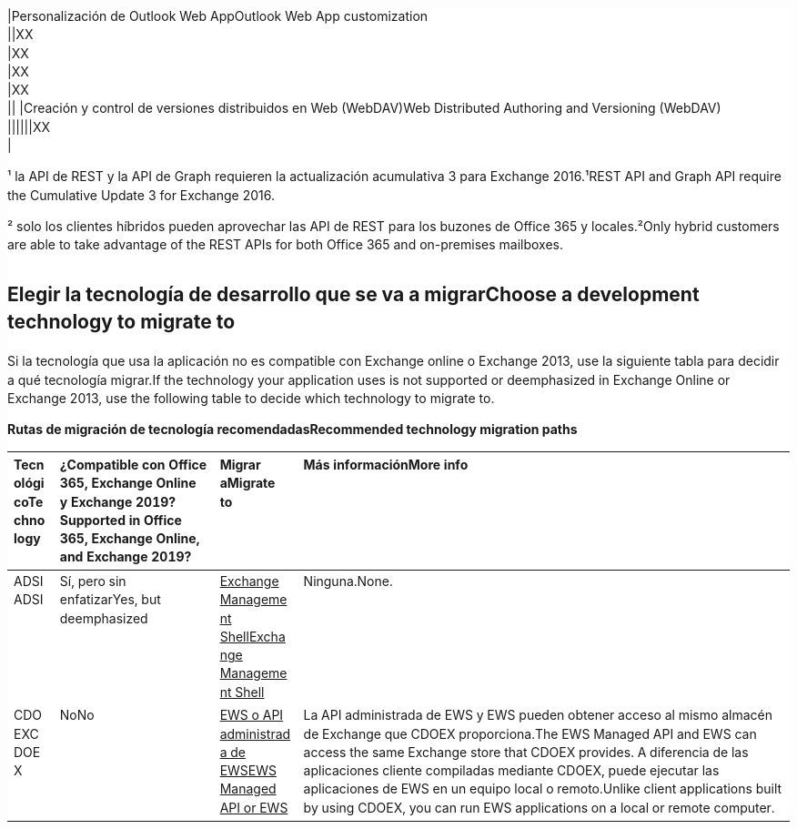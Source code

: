 |<span data-ttu-id="79901-186">Personalización de Outlook Web App</span><span class="sxs-lookup"><span data-stu-id="79901-186">Outlook Web App customization</span></span>  <br/> ||<span data-ttu-id="79901-187">X</span><span class="sxs-lookup"><span data-stu-id="79901-187">X</span></span>  <br/> |<span data-ttu-id="79901-188">X</span><span class="sxs-lookup"><span data-stu-id="79901-188">X</span></span>  <br/> |<span data-ttu-id="79901-189">X</span><span class="sxs-lookup"><span data-stu-id="79901-189">X</span></span>  <br/> |<span data-ttu-id="79901-190">X</span><span class="sxs-lookup"><span data-stu-id="79901-190">X</span></span>  <br/> ||
|<span data-ttu-id="79901-191">Creación y control de versiones distribuidos en Web (WebDAV)</span><span class="sxs-lookup"><span data-stu-id="79901-191">Web Distributed Authoring and Versioning (WebDAV)</span></span>  <br/> ||||||<span data-ttu-id="79901-192">X</span><span class="sxs-lookup"><span data-stu-id="79901-192">X</span></span>  <br/> |

<span data-ttu-id="79901-193"><a name="bk_choose"> </a></span><span class="sxs-lookup"><span data-stu-id="79901-193"><a name="bk_choose"> </a></span></span>

<span data-ttu-id="79901-194">¹ la API de REST y la API de Graph requieren la actualización acumulativa 3 para Exchange 2016.</span><span class="sxs-lookup"><span data-stu-id="79901-194">¹REST API and Graph API require the Cumulative Update 3 for Exchange 2016.</span></span>

<span data-ttu-id="79901-195">² solo los clientes híbridos pueden aprovechar las API de REST para los buzones de Office 365 y locales.</span><span class="sxs-lookup"><span data-stu-id="79901-195">²Only hybrid customers are able to take advantage of the REST APIs for both Office 365 and on-premises mailboxes.</span></span>

## <a name="choose-a-development-technology-to-migrate-to"></a><span data-ttu-id="79901-196">Elegir la tecnología de desarrollo que se va a migrar</span><span class="sxs-lookup"><span data-stu-id="79901-196">Choose a development technology to migrate to</span></span>

<span data-ttu-id="79901-197">Si la tecnología que usa la aplicación no es compatible con Exchange online o Exchange 2013, use la siguiente tabla para decidir a qué tecnología migrar.</span><span class="sxs-lookup"><span data-stu-id="79901-197">If the technology your application uses is not supported or deemphasized in Exchange Online or Exchange 2013, use the following table to decide which technology to migrate to.</span></span>
  
<span data-ttu-id="79901-198">**Rutas de migración de tecnología recomendadas**</span><span class="sxs-lookup"><span data-stu-id="79901-198">**Recommended technology migration paths**</span></span>

|<span data-ttu-id="79901-199">**Tecnológico**</span><span class="sxs-lookup"><span data-stu-id="79901-199">**Technology**</span></span>|<span data-ttu-id="79901-200">**¿Compatible con Office 365, Exchange Online y Exchange 2019?**</span><span class="sxs-lookup"><span data-stu-id="79901-200">**Supported in Office 365, Exchange Online, and Exchange 2019?**</span></span>|<span data-ttu-id="79901-201">**Migrar a**</span><span class="sxs-lookup"><span data-stu-id="79901-201">**Migrate to**</span></span>|<span data-ttu-id="79901-202">**Más información**</span><span class="sxs-lookup"><span data-stu-id="79901-202">**More info**</span></span>|
|:-----|:-----|:-----|:-----|
|<span data-ttu-id="79901-203">ADSI</span><span class="sxs-lookup"><span data-stu-id="79901-203">ADSI</span></span>  <br/> |<span data-ttu-id="79901-204">Sí, pero sin enfatizar</span><span class="sxs-lookup"><span data-stu-id="79901-204">Yes, but deemphasized</span></span> <br/>|[<span data-ttu-id="79901-205">Exchange Management Shell</span><span class="sxs-lookup"><span data-stu-id="79901-205">Exchange Management Shell</span></span>](management/exchange-management-shell.md)<br/> |<span data-ttu-id="79901-206">Ninguna.</span><span class="sxs-lookup"><span data-stu-id="79901-206">None.</span></span>  <br/> |
|<span data-ttu-id="79901-207">CDOEX</span><span class="sxs-lookup"><span data-stu-id="79901-207">CDOEX</span></span>  <br/> |<span data-ttu-id="79901-208">No</span><span class="sxs-lookup"><span data-stu-id="79901-208">No</span></span>  <br/> |[<span data-ttu-id="79901-209">EWS o API administrada de EWS</span><span class="sxs-lookup"><span data-stu-id="79901-209">EWS Managed API or EWS</span></span>](exchange-web-services/explore-the-ews-managed-api-ews-and-web-services-in-exchange.md) <br/> |<span data-ttu-id="79901-210">La API administrada de EWS y EWS pueden obtener acceso al mismo almacén de Exchange que CDOEX proporciona.</span><span class="sxs-lookup"><span data-stu-id="79901-210">The EWS Managed API and EWS can access the same Exchange store that CDOEX provides.</span></span> <span data-ttu-id="79901-211">A diferencia de las aplicaciones cliente compiladas mediante CDOEX, puede ejecutar las aplicaciones de EWS en un equipo local o remoto.</span><span class="sxs-lookup"><span data-stu-id="79901-211">Unlike client applications built by using CDOEX, you can run EWS applications on a local or remote computer.</span></span>  <br/> |